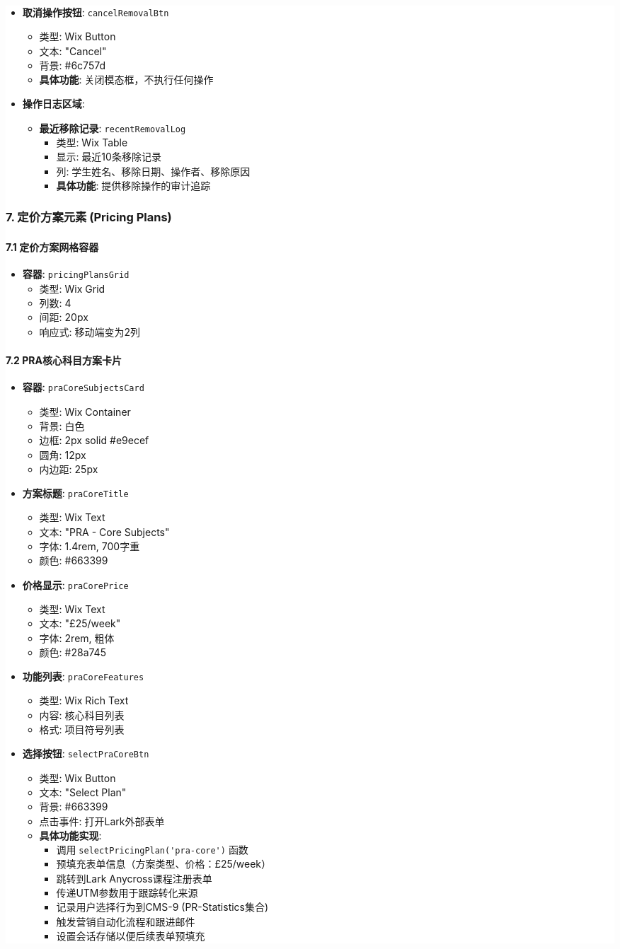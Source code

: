   - **取消操作按钮**: `cancelRemovalBtn`
    - 类型: Wix Button
    - 文本: "Cancel"
    - 背景: #6c757d
    - **具体功能**: 关闭模态框，不执行任何操作

- **操作日志区域**:
  - **最近移除记录**: `recentRemovalLog`
    - 类型: Wix Table
    - 显示: 最近10条移除记录
    - 列: 学生姓名、移除日期、操作者、移除原因
    - **具体功能**: 提供移除操作的审计追踪

### 7. 定价方案元素 (Pricing Plans)

#### 7.1 定价方案网格容器
- **容器**: `pricingPlansGrid`
  - 类型: Wix Grid
  - 列数: 4
  - 间距: 20px
  - 响应式: 移动端变为2列

#### 7.2 PRA核心科目方案卡片
- **容器**: `praCoreSubjectsCard`
  - 类型: Wix Container
  - 背景: 白色
  - 边框: 2px solid #e9ecef
  - 圆角: 12px
  - 内边距: 25px

- **方案标题**: `praCoreTitle`
  - 类型: Wix Text
  - 文本: "PRA - Core Subjects"
  - 字体: 1.4rem, 700字重
  - 颜色: #663399

- **价格显示**: `praCorePrice`
  - 类型: Wix Text
  - 文本: "£25/week"
  - 字体: 2rem, 粗体
  - 颜色: #28a745

- **功能列表**: `praCoreFeatures`
  - 类型: Wix Rich Text
  - 内容: 核心科目列表
  - 格式: 项目符号列表

- **选择按钮**: `selectPraCoreBtn`
  - 类型: Wix Button
  - 文本: "Select Plan"
  - 背景: #663399
  - 点击事件: 打开Lark外部表单
  - **具体功能实现**:
    - 调用 `selectPricingPlan('pra-core')` 函数
    - 预填充表单信息（方案类型、价格：£25/week）
    - 跳转到Lark Anycross课程注册表单
    - 传递UTM参数用于跟踪转化来源
    - 记录用户选择行为到CMS-9 (PR-Statistics集合)
    - 触发营销自动化流程和跟进邮件
    - 设置会话存储以便后续表单预填充
